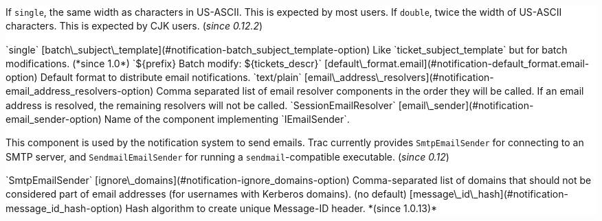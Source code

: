 

If `single`, the same width as characters in US-ASCII. This is
expected by most users. If `double`, twice the width of
US-ASCII characters.  This is expected by CJK users. (*since
0.12.2*)


</th>
<th>`single`</th></tr>
<tr><th>[batch\_subject\_template](#notification-batch_subject_template-option)</th>
<th>
Like `ticket_subject_template` but for batch modifications.
(*since 1.0*)


</th>
<th>`${prefix} Batch modify: ${tickets_descr}`</th></tr>
<tr><th>[default\_format.email](#notification-default_format.email-option)</th>
<th>
Default format to distribute email notifications.


</th>
<th>`text/plain`</th></tr>
<tr><th>[email\_address\_resolvers](#notification-email_address_resolvers-option)</th>
<th>
Comma separated list of email resolver components in the order
they will be called.  If an email address is resolved, the remaining
resolvers will not be called.


</th>
<th>`SessionEmailResolver`</th></tr>
<tr><th>[email\_sender](#notification-email_sender-option)</th>
<th>
Name of the component implementing `IEmailSender`.



This component is used by the notification system to send emails.
Trac currently provides `SmtpEmailSender` for connecting to an SMTP
server, and `SendmailEmailSender` for running a `sendmail`-compatible
executable. (*since 0.12*)


</th>
<th>`SmtpEmailSender`</th></tr>
<tr><th>[ignore\_domains](#notification-ignore_domains-option)</th>
<th>
Comma-separated list of domains that should not be considered
part of email addresses (for usernames with Kerberos domains).


</th>
<th>(no default)</th></tr>
<tr><th>[message\_id\_hash](#notification-message_id_hash-option)</th>
<th>
Hash algorithm to create unique Message-ID header.
*(since 1.0.13)*
